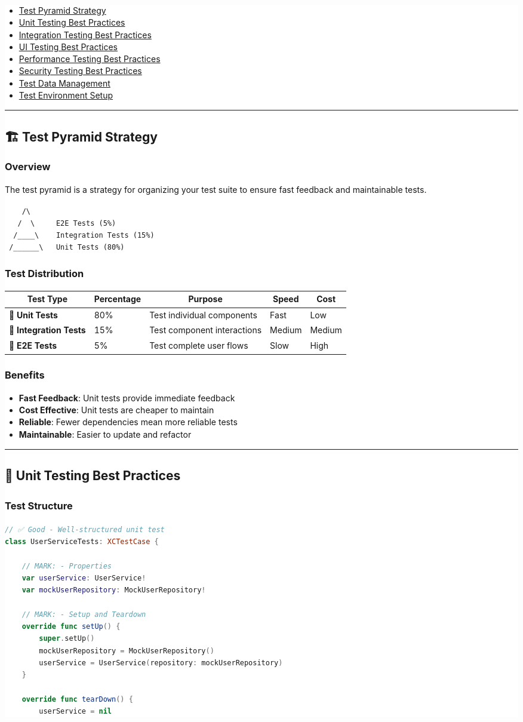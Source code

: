 - [Test Pyramid Strategy](#-test-pyramid-strategy)
- [Unit Testing Best Practices](#-unit-testing-best-practices)
- [Integration Testing Best Practices](#-integration-testing-best-practices)
- [UI Testing Best Practices](#-ui-testing-best-practices)
- [Performance Testing Best Practices](#-performance-testing-best-practices)
- [Security Testing Best Practices](#-security-testing-best-practices)
- [Test Data Management](#-test-data-management)
- [Test Environment Setup](#-test-environment-setup)

---

## 🏗️ Test Pyramid Strategy

### Overview

The test pyramid is a strategy for organizing your test suite to ensure fast feedback and maintainable tests.

```
    /\
   /  \     E2E Tests (5%)
  /____\    Integration Tests (15%)
 /______\   Unit Tests (80%)
```

### Test Distribution

| **Test Type** | **Percentage** | **Purpose** | **Speed** | **Cost** |
|---------------|----------------|-------------|-----------|----------|
| 🧪 **Unit Tests** | 80% | Test individual components | Fast | Low |
| 🔗 **Integration Tests** | 15% | Test component interactions | Medium | Medium |
| 🎯 **E2E Tests** | 5% | Test complete user flows | Slow | High |

### Benefits

- **Fast Feedback**: Unit tests provide immediate feedback
- **Cost Effective**: Unit tests are cheaper to maintain
- **Reliable**: Fewer dependencies mean more reliable tests
- **Maintainable**: Easier to update and refactor

---

## 🧪 Unit Testing Best Practices

### Test Structure

```swift
// ✅ Good - Well-structured unit test
class UserServiceTests: XCTestCase {
    
    // MARK: - Properties
    var userService: UserService!
    var mockUserRepository: MockUserRepository!
    
    // MARK: - Setup and Teardown
    override func setUp() {
        super.setUp()
        mockUserRepository = MockUserRepository()
        userService = UserService(repository: mockUserRepository)
    }
    
    override func tearDown() {
        userService = nil
```